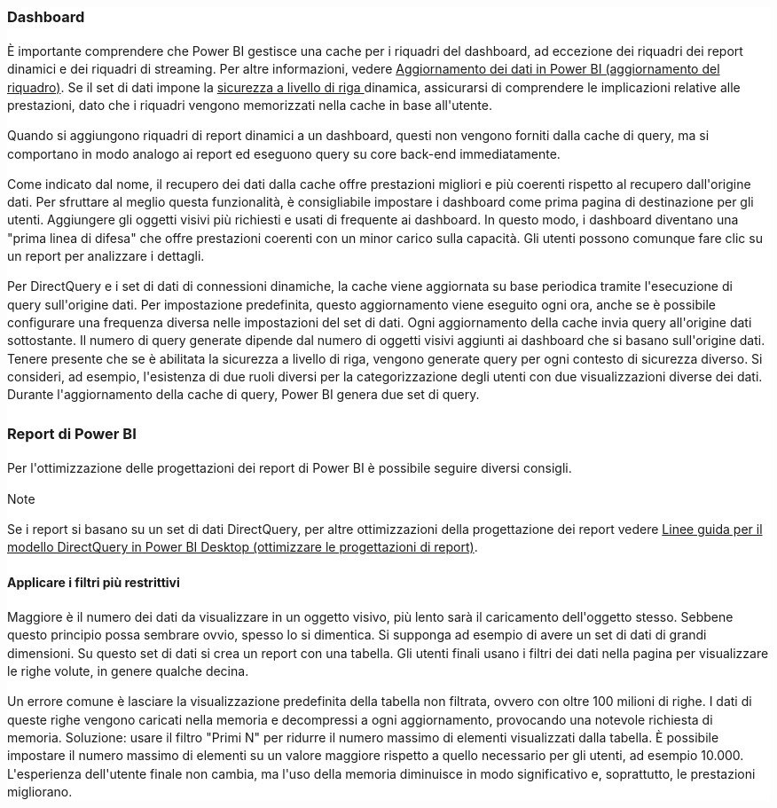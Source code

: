 ### <a name="dashboards"></a>Dashboard

È importante comprendere che Power BI gestisce una cache per i riquadri del dashboard, ad eccezione dei riquadri dei report dinamici e dei riquadri di streaming. Per altre informazioni, vedere [Aggiornamento dei dati in Power BI (aggiornamento del riquadro)](../connect-data/refresh-data.md#tile-refresh). Se il set di dati impone la [sicurezza a livello di riga ](../admin/service-admin-rls.md) dinamica, assicurarsi di comprendere le implicazioni relative alle prestazioni, dato che i riquadri vengono memorizzati nella cache in base all'utente.

Quando si aggiungono riquadri di report dinamici a un dashboard, questi non vengono forniti dalla cache di query, ma si comportano in modo analogo ai report ed eseguono query su core back-end immediatamente.

Come indicato dal nome, il recupero dei dati dalla cache offre prestazioni migliori e più coerenti rispetto al recupero dall'origine dati. Per sfruttare al meglio questa funzionalità, è consigliabile impostare i dashboard come prima pagina di destinazione per gli utenti. Aggiungere gli oggetti visivi più richiesti e usati di frequente ai dashboard. In questo modo, i dashboard diventano una "prima linea di difesa" che offre prestazioni coerenti con un minor carico sulla capacità. Gli utenti possono comunque fare clic su un report per analizzare i dettagli.

Per DirectQuery e i set di dati di connessioni dinamiche, la cache viene aggiornata su base periodica tramite l'esecuzione di query sull'origine dati. Per impostazione predefinita, questo aggiornamento viene eseguito ogni ora, anche se è possibile configurare una frequenza diversa nelle impostazioni del set di dati. Ogni aggiornamento della cache invia query all'origine dati sottostante. Il numero di query generate dipende dal numero di oggetti visivi aggiunti ai dashboard che si basano sull'origine dati. Tenere presente che se è abilitata la sicurezza a livello di riga, vengono generate query per ogni contesto di sicurezza diverso. Si consideri, ad esempio, l'esistenza di due ruoli diversi per la categorizzazione degli utenti con due visualizzazioni diverse dei dati. Durante l'aggiornamento della cache di query, Power BI genera due set di query.

### <a name="power-bi-reports"></a>Report di Power BI

Per l'ottimizzazione delle progettazioni dei report di Power BI è possibile seguire diversi consigli.

> [!NOTE]
> Se i report si basano su un set di dati DirectQuery, per altre ottimizzazioni della progettazione dei report vedere [Linee guida per il modello DirectQuery in Power BI Desktop (ottimizzare le progettazioni di report)](directquery-model-guidance.md#optimize-report-designs).

#### <a name="apply-the-most-restrictive-filters"></a>Applicare i filtri più restrittivi

Maggiore è il numero dei dati da visualizzare in un oggetto visivo, più lento sarà il caricamento dell'oggetto stesso. Sebbene questo principio possa sembrare ovvio, spesso lo si dimentica. Si supponga ad esempio di avere un set di dati di grandi dimensioni. Su questo set di dati si crea un report con una tabella. Gli utenti finali usano i filtri dei dati nella pagina per visualizzare le righe volute, in genere qualche decina.

Un errore comune è lasciare la visualizzazione predefinita della tabella non filtrata, ovvero con oltre 100 milioni di righe. I dati di queste righe vengono caricati nella memoria e decompressi a ogni aggiornamento, provocando una notevole richiesta di memoria. Soluzione: usare il filtro "Primi N" per ridurre il numero massimo di elementi visualizzati dalla tabella. È possibile impostare il numero massimo di elementi su un valore maggiore rispetto a quello necessario per gli utenti, ad esempio 10.000. L'esperienza dell'utente finale non cambia, ma l'uso della memoria diminuisce in modo significativo e, soprattutto, le prestazioni migliorano.
